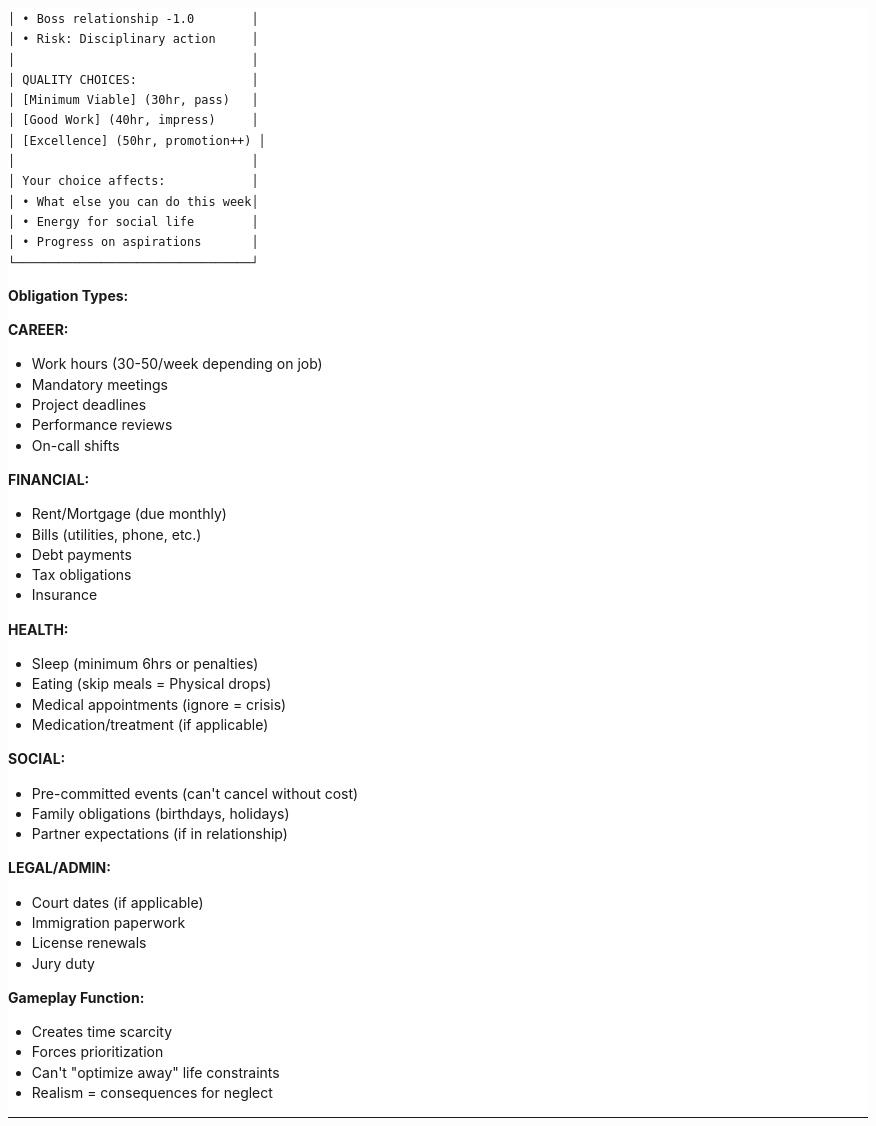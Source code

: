 ```
│ • Boss relationship -1.0        │
│ • Risk: Disciplinary action     │
│                                 │
│ QUALITY CHOICES:                │
│ [Minimum Viable] (30hr, pass)   │
│ [Good Work] (40hr, impress)     │
│ [Excellence] (50hr, promotion++) │
│                                 │
│ Your choice affects:            │
│ • What else you can do this week│
│ • Energy for social life        │
│ • Progress on aspirations       │
└─────────────────────────────────┘
```

**Obligation Types:**

**CAREER:**
- Work hours (30-50/week depending on job)
- Mandatory meetings
- Project deadlines
- Performance reviews
- On-call shifts

**FINANCIAL:**
- Rent/Mortgage (due monthly)
- Bills (utilities, phone, etc.)
- Debt payments
- Tax obligations
- Insurance

**HEALTH:**
- Sleep (minimum 6hrs or penalties)
- Eating (skip meals = Physical drops)
- Medical appointments (ignore = crisis)
- Medication/treatment (if applicable)

**SOCIAL:**
- Pre-committed events (can't cancel without cost)
- Family obligations (birthdays, holidays)
- Partner expectations (if in relationship)

**LEGAL/ADMIN:**
- Court dates (if applicable)
- Immigration paperwork
- License renewals
- Jury duty

**Gameplay Function:**
- Creates time scarcity
- Forces prioritization
- Can't "optimize away" life constraints
- Realism = consequences for neglect

---